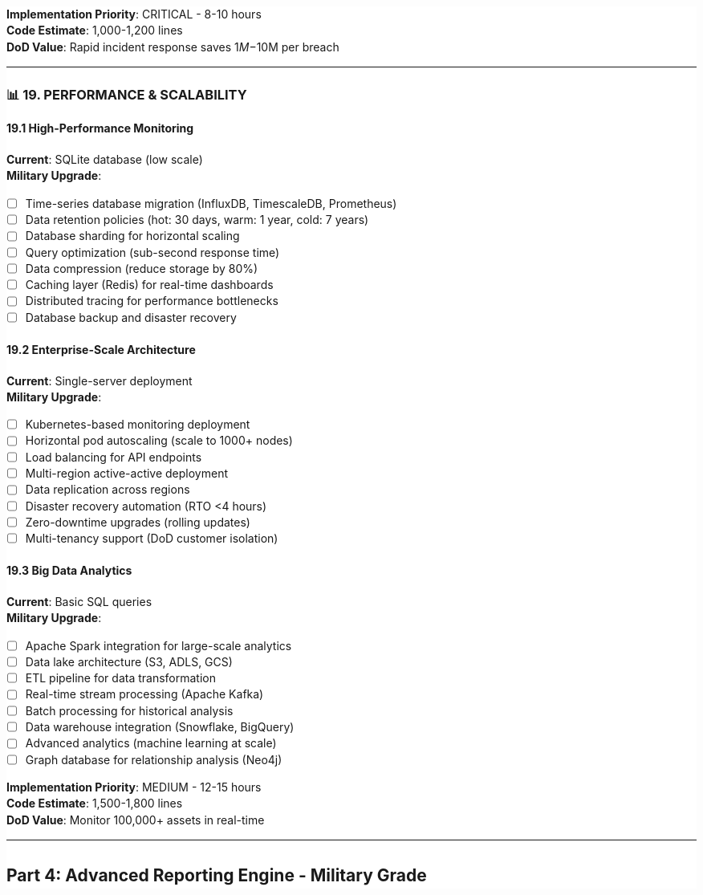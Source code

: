 **Implementation Priority**: CRITICAL - 8-10 hours  
**Code Estimate**: 1,000-1,200 lines  
**DoD Value**: Rapid incident response saves $1M-$10M per breach

---

### 📊 **19. PERFORMANCE & SCALABILITY**

#### 19.1 High-Performance Monitoring
**Current**: SQLite database (low scale)  
**Military Upgrade**:
- [ ] Time-series database migration (InfluxDB, TimescaleDB, Prometheus)
- [ ] Data retention policies (hot: 30 days, warm: 1 year, cold: 7 years)
- [ ] Database sharding for horizontal scaling
- [ ] Query optimization (sub-second response time)
- [ ] Data compression (reduce storage by 80%)
- [ ] Caching layer (Redis) for real-time dashboards
- [ ] Distributed tracing for performance bottlenecks
- [ ] Database backup and disaster recovery

#### 19.2 Enterprise-Scale Architecture
**Current**: Single-server deployment  
**Military Upgrade**:
- [ ] Kubernetes-based monitoring deployment
- [ ] Horizontal pod autoscaling (scale to 1000+ nodes)
- [ ] Load balancing for API endpoints
- [ ] Multi-region active-active deployment
- [ ] Data replication across regions
- [ ] Disaster recovery automation (RTO <4 hours)
- [ ] Zero-downtime upgrades (rolling updates)
- [ ] Multi-tenancy support (DoD customer isolation)

#### 19.3 Big Data Analytics
**Current**: Basic SQL queries  
**Military Upgrade**:
- [ ] Apache Spark integration for large-scale analytics
- [ ] Data lake architecture (S3, ADLS, GCS)
- [ ] ETL pipeline for data transformation
- [ ] Real-time stream processing (Apache Kafka)
- [ ] Batch processing for historical analysis
- [ ] Data warehouse integration (Snowflake, BigQuery)
- [ ] Advanced analytics (machine learning at scale)
- [ ] Graph database for relationship analysis (Neo4j)

**Implementation Priority**: MEDIUM - 12-15 hours  
**Code Estimate**: 1,500-1,800 lines  
**DoD Value**: Monitor 100,000+ assets in real-time

---

## Part 4: Advanced Reporting Engine - Military Grade
